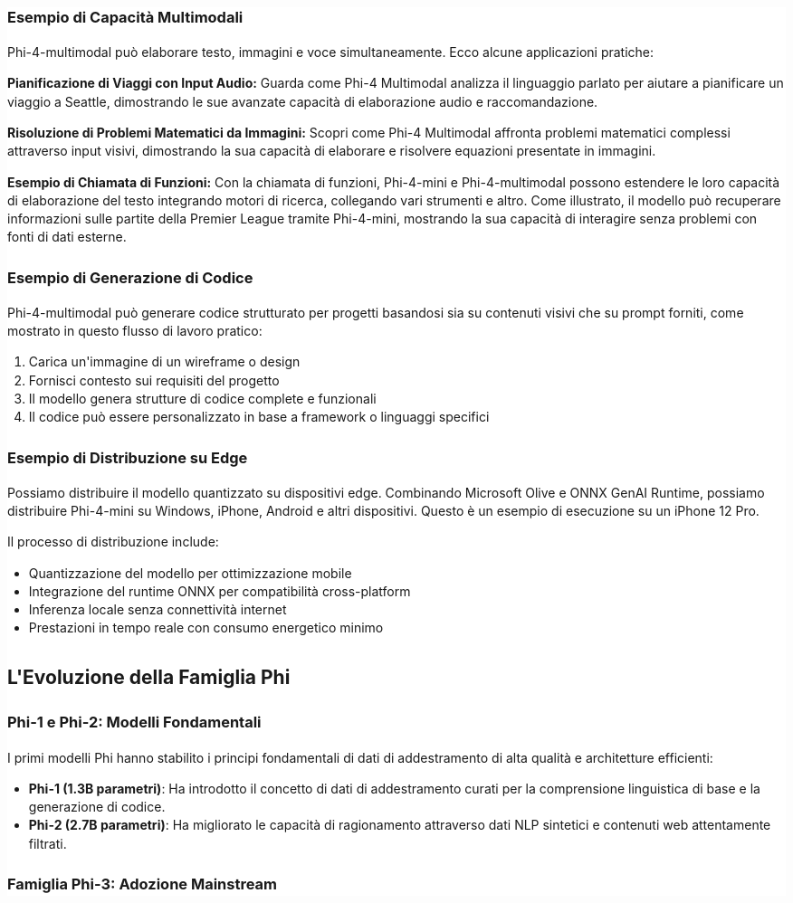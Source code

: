 ### Esempio di Capacità Multimodali

Phi-4-multimodal può elaborare testo, immagini e voce simultaneamente. Ecco alcune applicazioni pratiche:

**Pianificazione di Viaggi con Input Audio:**
Guarda come Phi-4 Multimodal analizza il linguaggio parlato per aiutare a pianificare un viaggio a Seattle, dimostrando le sue avanzate capacità di elaborazione audio e raccomandazione.

**Risoluzione di Problemi Matematici da Immagini:**
Scopri come Phi-4 Multimodal affronta problemi matematici complessi attraverso input visivi, dimostrando la sua capacità di elaborare e risolvere equazioni presentate in immagini.

**Esempio di Chiamata di Funzioni:**
Con la chiamata di funzioni, Phi-4-mini e Phi-4-multimodal possono estendere le loro capacità di elaborazione del testo integrando motori di ricerca, collegando vari strumenti e altro. Come illustrato, il modello può recuperare informazioni sulle partite della Premier League tramite Phi-4-mini, mostrando la sua capacità di interagire senza problemi con fonti di dati esterne.

### Esempio di Generazione di Codice

Phi-4-multimodal può generare codice strutturato per progetti basandosi sia su contenuti visivi che su prompt forniti, come mostrato in questo flusso di lavoro pratico:

1. Carica un'immagine di un wireframe o design
2. Fornisci contesto sui requisiti del progetto
3. Il modello genera strutture di codice complete e funzionali
4. Il codice può essere personalizzato in base a framework o linguaggi specifici

### Esempio di Distribuzione su Edge

Possiamo distribuire il modello quantizzato su dispositivi edge. Combinando Microsoft Olive e ONNX GenAI Runtime, possiamo distribuire Phi-4-mini su Windows, iPhone, Android e altri dispositivi. Questo è un esempio di esecuzione su un iPhone 12 Pro.

Il processo di distribuzione include:
- Quantizzazione del modello per ottimizzazione mobile
- Integrazione del runtime ONNX per compatibilità cross-platform
- Inferenza locale senza connettività internet
- Prestazioni in tempo reale con consumo energetico minimo

## L'Evoluzione della Famiglia Phi

### Phi-1 e Phi-2: Modelli Fondamentali

I primi modelli Phi hanno stabilito i principi fondamentali di dati di addestramento di alta qualità e architetture efficienti:

- **Phi-1 (1.3B parametri)**: Ha introdotto il concetto di dati di addestramento curati per la comprensione linguistica di base e la generazione di codice.
- **Phi-2 (2.7B parametri)**: Ha migliorato le capacità di ragionamento attraverso dati NLP sintetici e contenuti web attentamente filtrati.

### Famiglia Phi-3: Adozione Mainstream
